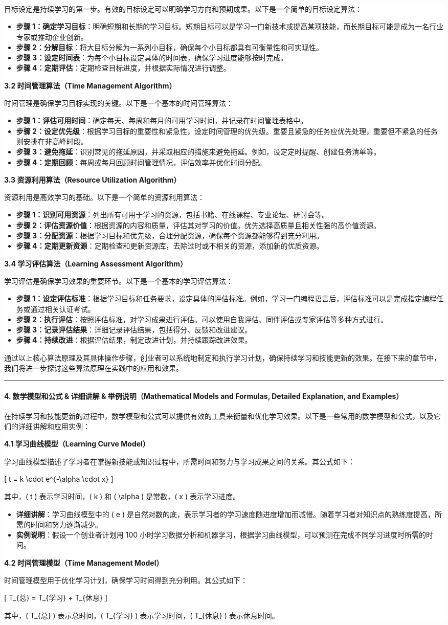目标设定是持续学习的第一步。有效的目标设定可以明确学习方向和预期成果。以下是一个简单的目标设定算法：

- **步骤 1：确定学习目标**：明确短期和长期的学习目标。短期目标可以是学习一门新技术或提高某项技能，而长期目标可能是成为一名行业专家或推动企业创新。
- **步骤 2：分解目标**：将大目标分解为一系列小目标，确保每个小目标都具有可衡量性和可实现性。
- **步骤 3：设定时间表**：为每个小目标设定具体的时间表，确保学习进度能够按时完成。
- **步骤 4：定期评估**：定期检查目标进度，并根据实际情况进行调整。

**3.2 时间管理算法（Time Management Algorithm）**

时间管理是确保学习目标实现的关键。以下是一个基本的时间管理算法：

- **步骤 1：评估可用时间**：确定每天、每周和每月的可用学习时间，并记录在时间管理表格中。
- **步骤 2：设定优先级**：根据学习目标的重要性和紧急性，设定时间管理的优先级。重要且紧急的任务应优先处理，重要但不紧急的任务则安排在非高峰时段。
- **步骤 3：避免拖延**：识别常见的拖延原因，并采取相应的措施来避免拖延。例如，设定定时提醒、创建任务清单等。
- **步骤 4：定期回顾**：每周或每月回顾时间管理情况，评估效率并优化时间分配。

**3.3 资源利用算法（Resource Utilization Algorithm）**

资源利用是高效学习的基础。以下是一个简单的资源利用算法：

- **步骤 1：识别可用资源**：列出所有可用于学习的资源，包括书籍、在线课程、专业论坛、研讨会等。
- **步骤 2：评估资源价值**：根据资源的内容和质量，评估其对学习的价值。优先选择高质量且相关性强的高价值资源。
- **步骤 3：分配资源**：根据学习目标和优先级，合理分配资源，确保每个资源都能够得到充分利用。
- **步骤 4：定期更新资源**：定期检查和更新资源库，去除过时或不相关的资源，添加新的优质资源。

**3.4 学习评估算法（Learning Assessment Algorithm）**

学习评估是确保学习效果的重要环节。以下是一个基本的学习评估算法：

- **步骤 1：设定评估标准**：根据学习目标和任务要求，设定具体的评估标准。例如，学习一门编程语言后，评估标准可以是完成指定编程任务或通过相关认证考试。
- **步骤 2：执行评估**：按照评估标准，对学习成果进行评估。可以使用自我评估、同伴评估或专家评估等多种方式进行。
- **步骤 3：记录评估结果**：详细记录评估结果，包括得分、反馈和改进建议。
- **步骤 4：持续改进**：根据评估结果，制定改进计划，并持续跟踪改进效果。

通过以上核心算法原理及其具体操作步骤，创业者可以系统地制定和执行学习计划，确保持续学习和技能更新的效果。在接下来的章节中，我们将进一步探讨这些算法原理在实践中的应用和效果。

---

#### 4. 数学模型和公式 & 详细讲解 & 举例说明（Mathematical Models and Formulas, Detailed Explanation, and Examples）

在持续学习和技能更新的过程中，数学模型和公式可以提供有效的工具来衡量和优化学习效果。以下是一些常用的数学模型和公式，以及它们的详细讲解和应用实例：

**4.1 学习曲线模型（Learning Curve Model）**

学习曲线模型描述了学习者在掌握新技能或知识过程中，所需时间和努力与学习成果之间的关系。其公式如下：

\[ t = k \cdot e^{-\alpha \cdot x} \]

其中，\( t \) 表示学习时间，\( k \) 和 \( \alpha \) 是常数，\( x \) 表示学习进度。

- **详细讲解**：学习曲线模型中的 \( e \) 是自然对数的底，表示学习者的学习速度随进度增加而减慢。随着学习者对知识点的熟练度提高，所需的时间和努力逐渐减少。
- **实例说明**：假设一个创业者计划用 100 小时学习数据分析和机器学习，根据学习曲线模型，可以预测在完成不同学习进度时所需的时间。

**4.2 时间管理模型（Time Management Model）**

时间管理模型用于优化学习计划，确保学习时间得到充分利用。其公式如下：

\[ T_{总} = T_{学习} + T_{休息} \]

其中，\( T_{总} \) 表示总时间，\( T_{学习} \) 表示学习时间，\( T_{休息} \) 表示休息时间。
